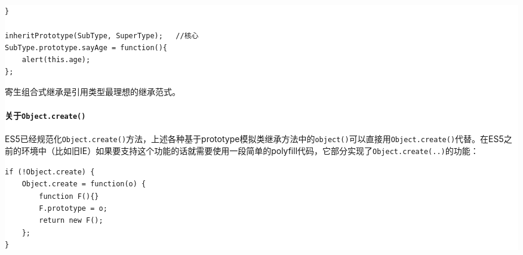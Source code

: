 ```
}

inheritPrototype(SubType, SuperType);	//核心
SubType.prototype.sayAge = function(){
	alert(this.age);
};
```
寄生组合式继承是引用类型最理想的继承范式。


#### 关于`Object.create()`

ES5已经规范化`Object.create()`方法，上述各种基于prototype模拟类继承方法中的`object()`可以直接用`Object.create()`代替。在ES5之前的环境中（比如旧IE）如果要支持这个功能的话就需要使用一段简单的polyfill代码，它部分实现了`Object.create(..)`的功能：
```
if (!Object.create) {
	Object.create = function(o) {
		function F(){}
		F.prototype = o;
		return new F();
	};
}
```